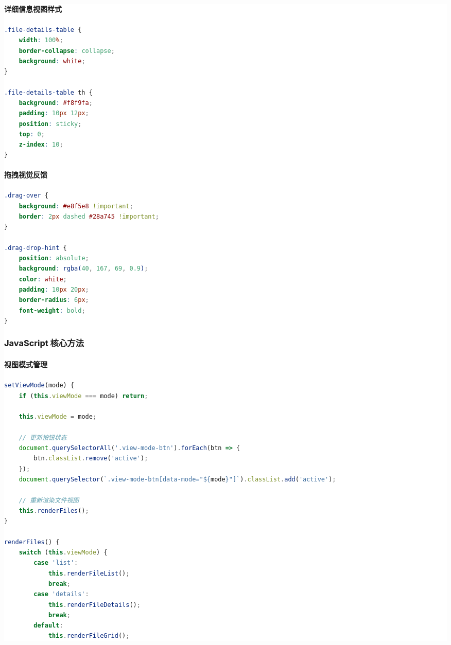 
#### 详细信息视图样式
```css
.file-details-table {
    width: 100%;
    border-collapse: collapse;
    background: white;
}

.file-details-table th {
    background: #f8f9fa;
    padding: 10px 12px;
    position: sticky;
    top: 0;
    z-index: 10;
}
```

#### 拖拽视觉反馈
```css
.drag-over {
    background: #e8f5e8 !important;
    border: 2px dashed #28a745 !important;
}

.drag-drop-hint {
    position: absolute;
    background: rgba(40, 167, 69, 0.9);
    color: white;
    padding: 10px 20px;
    border-radius: 6px;
    font-weight: bold;
}
```

### JavaScript 核心方法

#### 视图模式管理
```javascript
setViewMode(mode) {
    if (this.viewMode === mode) return;
    
    this.viewMode = mode;
    
    // 更新按钮状态
    document.querySelectorAll('.view-mode-btn').forEach(btn => {
        btn.classList.remove('active');
    });
    document.querySelector(`.view-mode-btn[data-mode="${mode}"]`).classList.add('active');
    
    // 重新渲染文件视图
    this.renderFiles();
}

renderFiles() {
    switch (this.viewMode) {
        case 'list':
            this.renderFileList();
            break;
        case 'details':
            this.renderFileDetails();
            break;
        default:
            this.renderFileGrid();
```